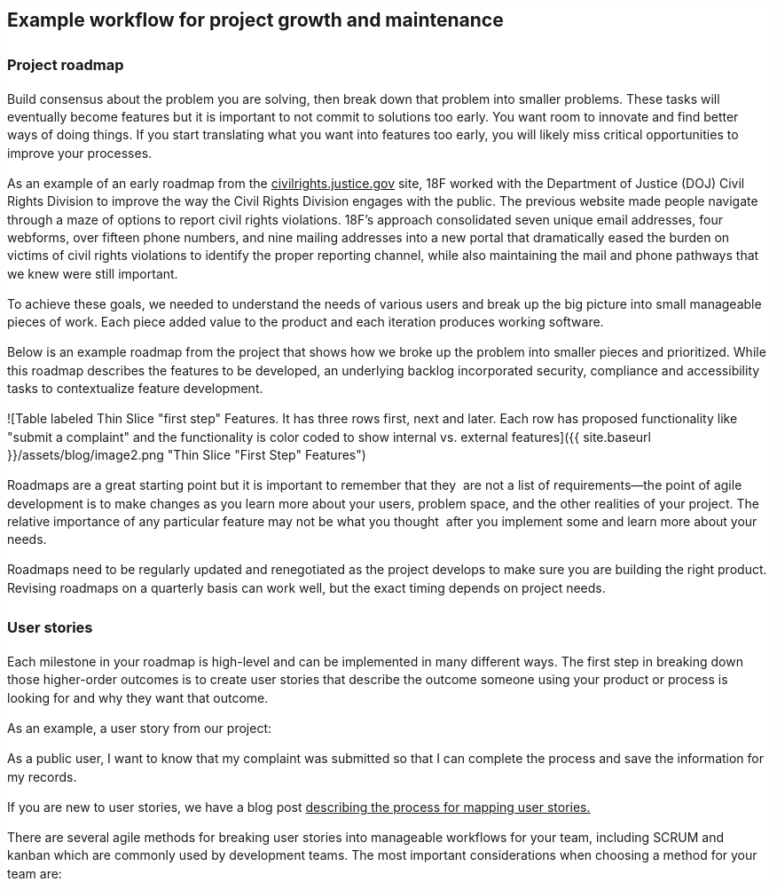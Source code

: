 ## Example workflow for project growth and maintenance

### Project roadmap

Build consensus about the problem you are solving, then break down that problem into smaller problems. These tasks will eventually become features but it is important to not commit to solutions too early. You want room to innovate and find better ways of doing things. If you start translating what you want into features too early, you will likely miss critical opportunities to improve your processes. 

As an example of an early roadmap from the [civilrights.justice.gov](http://civilrights.justice.gov) site, 18F worked with the Department of Justice (DOJ) Civil Rights Division to improve the way the Civil Rights Division engages with the public. The previous website made people navigate through a maze of options to report civil rights violations. 18F’s approach consolidated seven unique email addresses, four webforms, over fifteen phone numbers, and nine mailing addresses into a new portal that dramatically eased the burden on victims of civil rights violations to identify the proper reporting channel, while also maintaining the mail and phone pathways that we knew were still important.

To achieve these goals, we needed to understand the needs of various users and break up the big picture into small manageable pieces of work. Each piece added value to the product and each iteration produces working software.

Below is an example roadmap from the project that shows how we broke up the problem into smaller pieces and prioritized. While this roadmap describes the features to be developed, an underlying backlog incorporated security, compliance and accessibility tasks to contextualize feature development.

![Table labeled Thin Slice "first step" Features. It has three rows first, next and later. Each row has proposed functionality like "submit a complaint" and the functionality is color coded to show internal vs. external features]({{ site.baseurl }}/assets/blog/image2.png "Thin Slice \"First Step\" Features")

Roadmaps are a great starting point but it is important to remember that they  are not a list of requirements—the point of agile development is to make changes as you learn more about your users, problem space, and the other realities of your project. The relative importance of any particular feature may not be what you thought  after you implement some and learn more about your needs. 

Roadmaps need to be regularly updated and renegotiated as the project develops to make sure you are building the right product. Revising roadmaps on a quarterly basis can work well, but the exact timing depends on project needs. 

### User stories

Each milestone in your roadmap is high-level and can be implemented in many different ways. The first step in breaking down those higher-order outcomes is to create user stories that describe the outcome someone using your product or process is looking for and why they want that outcome. 

As an example, a user story from our project: 

As a public user, I want to know that my complaint was submitted so that I can complete the process and save the information for my records.

If you are new to user stories, we have a blog post [describing the process for mapping user stories.](https://18f.gsa.gov/2016/08/04/buying-better-digital-products-part-3-mapping-user-stories/) 

There are several agile methods for breaking user stories into manageable workflows for your team, including SCRUM and kanban which are commonly used by development teams. The most important considerations when choosing a method for your team are:
